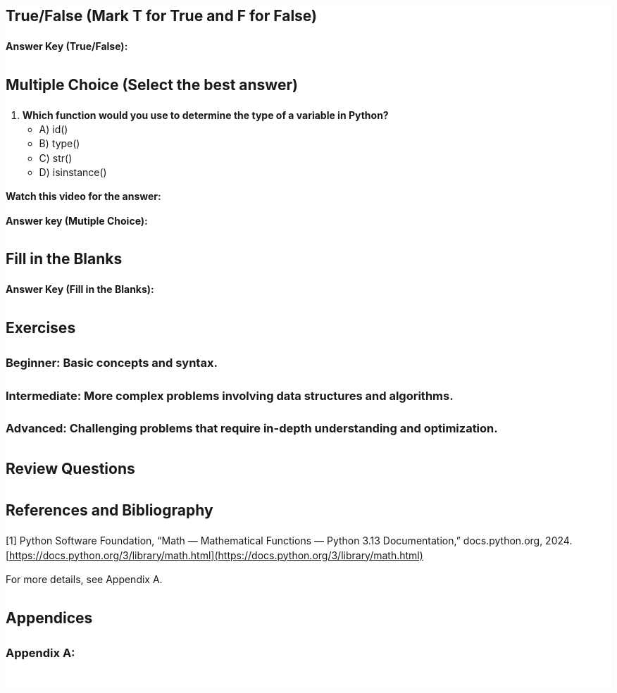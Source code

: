 ## True/False (Mark T for True and F for False)

**Answer Key (True/False):**

## Multiple Choice (Select the best answer)

1. **Which function would you use to determine the type of a variable in Python?**
   - A) id()
   - B) type()
   - C) str()
   - D) isinstance()
  
**Watch this video for the answer:**

**Answer key (Mutiple Choice):**

## Fill in the Blanks

**Answer Key (Fill in the Blanks):**

## Exercises

### Beginner: Basic concepts and syntax.

### Intermediate: More complex problems involving data structures and algorithms.

### Advanced: Challenging problems that require in-depth understanding and optimization.

## Review Questions

## References and Bibliography

[1] Python Software Foundation, “Math — Mathematical Functions — Python 3.13 Documentation,” docs.python.org, 2024. [https://docs.python.org/3/library/math.html](https://docs.python.org/3/library/math.html)

For more details, see Appendix A.

## Appendices

### Appendix A: 

<script async src="https://pagead2.googlesyndication.com/pagead/js/adsbygoogle.js?client=ca-pub-1602443888929206"
     crossorigin="anonymous"></script>

<ins class="adsbygoogle"
     style="display:block"
     data-ad-client="ca-pub-1602443888929206"
     data-ad-slot="9845543342"
     data-ad-format="auto"
     data-full-width-responsive="true"></ins>
<script>
     (adsbygoogle = window.adsbygoogle || []).push({});
</script>


‌